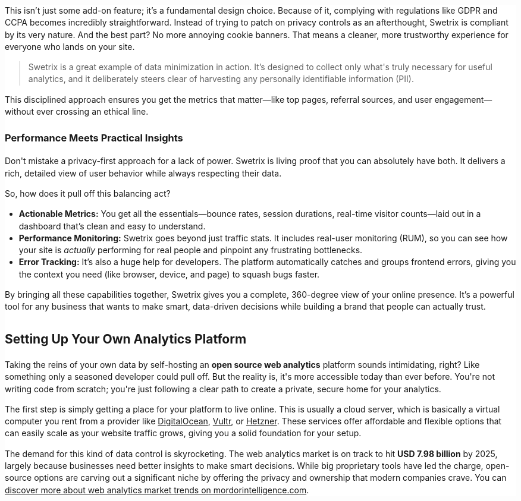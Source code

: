 This isn’t just some add-on feature; it’s a fundamental design choice. Because of it, complying with regulations like GDPR and CCPA becomes incredibly straightforward. Instead of trying to patch on privacy controls as an afterthought, Swetrix is compliant by its very nature. And the best part? No more annoying cookie banners. That means a cleaner, more trustworthy experience for everyone who lands on your site.

> Swetrix is a great example of data minimization in action. It’s designed to collect only what's truly necessary for useful analytics, and it deliberately steers clear of harvesting any personally identifiable information (PII).

This disciplined approach ensures you get the metrics that matter—like top pages, referral sources, and user engagement—without ever crossing an ethical line.

### Performance Meets Practical Insights

Don't mistake a privacy-first approach for a lack of power. Swetrix is living proof that you can absolutely have both. It delivers a rich, detailed view of user behavior while always respecting their data.

So, how does it pull off this balancing act?

- **Actionable Metrics:** You get all the essentials—bounce rates, session durations, real-time visitor counts—laid out in a dashboard that’s clean and easy to understand.
- **Performance Monitoring:** Swetrix goes beyond just traffic stats. It includes real-user monitoring (RUM), so you can see how your site is _actually_ performing for real people and pinpoint any frustrating bottlenecks.
- **Error Tracking:** It’s also a huge help for developers. The platform automatically catches and groups frontend errors, giving you the context you need (like browser, device, and page) to squash bugs faster.

By bringing all these capabilities together, Swetrix gives you a complete, 360-degree view of your online presence. It’s a powerful tool for any business that wants to make smart, data-driven decisions while building a brand that people can actually trust.

## Setting Up Your Own Analytics Platform

<iframe width="100%" style="aspect-ratio: 16 / 9;" src="https://www.youtube.com/embed/mKu6FI53BxE" frameborder="0" allow="autoplay; encrypted-media" allowfullscreen></iframe>

Taking the reins of your own data by self-hosting an **open source web analytics** platform sounds intimidating, right? Like something only a seasoned developer could pull off. But the reality is, it's more accessible today than ever before. You're not writing code from scratch; you're just following a clear path to create a private, secure home for your analytics.

The first step is simply getting a place for your platform to live online. This is usually a cloud server, which is basically a virtual computer you rent from a provider like [DigitalOcean](https://www.digitalocean.com/), [Vultr](https://www.vultr.com/), or [Hetzner](https://www.hetzner.com/). These services offer affordable and flexible options that can easily scale as your website traffic grows, giving you a solid foundation for your setup.

The demand for this kind of data control is skyrocketing. The web analytics market is on track to hit **USD 7.98 billion** by 2025, largely because businesses need better insights to make smart decisions. While big proprietary tools have led the charge, open-source options are carving out a significant niche by offering the privacy and ownership that modern companies crave. You can [discover more about web analytics market trends on mordorintelligence.com](https://www.mordorintelligence.com/industry-reports/web-analytics-market).
